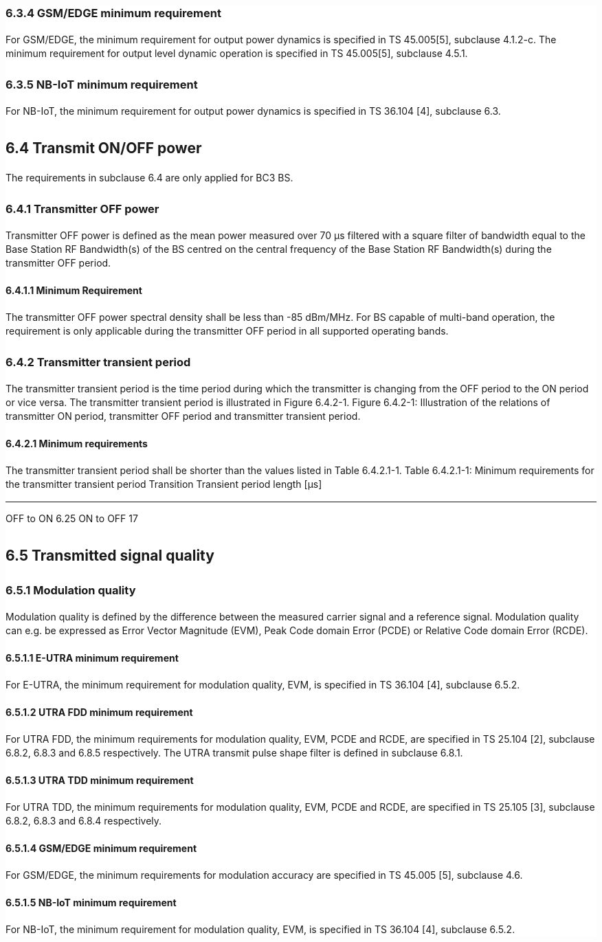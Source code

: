 ### 6.3.4 GSM/EDGE minimum requirement
For GSM/EDGE, the minimum requirement for output power dynamics is specified
in TS 45.005[5], subclause 4.1.2-c. The minimum requirement for output level
dynamic operation is specified in TS 45.005[5], subclause 4.5.1.
### 6.3.5 NB-IoT minimum requirement
For NB-IoT, the minimum requirement for output power dynamics is specified in
TS 36.104 [4], subclause 6.3.
## 6.4 Transmit ON/OFF power
The requirements in subclause 6.4 are only applied for BC3 BS.
### 6.4.1 Transmitter OFF power
Transmitter OFF power is defined as the mean power measured over 70 μs
filtered with a square filter of bandwidth equal to the Base Station RF
Bandwidth(s) of the BS centred on the central frequency of the Base Station RF
Bandwidth(s) during the transmitter OFF period.
#### 6.4.1.1 Minimum Requirement
The transmitter OFF power spectral density shall be less than -85 dBm/MHz.
For BS capable of multi-band operation, the requirement is only applicable
during the transmitter OFF period in all supported operating bands.
### 6.4.2 Transmitter transient period
The transmitter transient period is the time period during which the
transmitter is changing from the OFF period to the ON period or vice versa.
The transmitter transient period is illustrated in Figure 6.4.2-1.
Figure 6.4.2-1: Illustration of the relations of transmitter ON period,
transmitter OFF period and transmitter transient period.
#### 6.4.2.1 Minimum requirements
The transmitter transient period shall be shorter than the values listed in
Table 6.4.2.1-1.
Table 6.4.2.1-1: Minimum requirements for the transmitter transient period
Transition Transient period length [μs]
* * *
OFF to ON 6.25 ON to OFF 17
## 6.5 Transmitted signal quality
### 6.5.1 Modulation quality
Modulation quality is defined by the difference between the measured carrier
signal and a reference signal. Modulation quality can e.g. be expressed as
Error Vector Magnitude (EVM), Peak Code domain Error (PCDE) or Relative Code
domain Error (RCDE).
#### 6.5.1.1 E-UTRA minimum requirement
For E-UTRA, the minimum requirement for modulation quality, EVM, is specified
in TS 36.104 [4], subclause 6.5.2.
#### 6.5.1.2 UTRA FDD minimum requirement
For UTRA FDD, the minimum requirements for modulation quality, EVM, PCDE and
RCDE, are specified in TS 25.104 [2], subclause 6.8.2, 6.8.3 and 6.8.5
respectively. The UTRA transmit pulse shape filter is defined in subclause
6.8.1.
#### 6.5.1.3 UTRA TDD minimum requirement
For UTRA TDD, the minimum requirements for modulation quality, EVM, PCDE and
RCDE, are specified in TS 25.105 [3], subclause 6.8.2, 6.8.3 and 6.8.4
respectively.
#### 6.5.1.4 GSM/EDGE minimum requirement
For GSM/EDGE, the minimum requirements for modulation accuracy are specified
in TS 45.005 [5], subclause 4.6.
#### 6.5.1.5 NB-IoT minimum requirement
For NB-IoT, the minimum requirement for modulation quality, EVM, is specified
in TS 36.104 [4], subclause 6.5.2.
